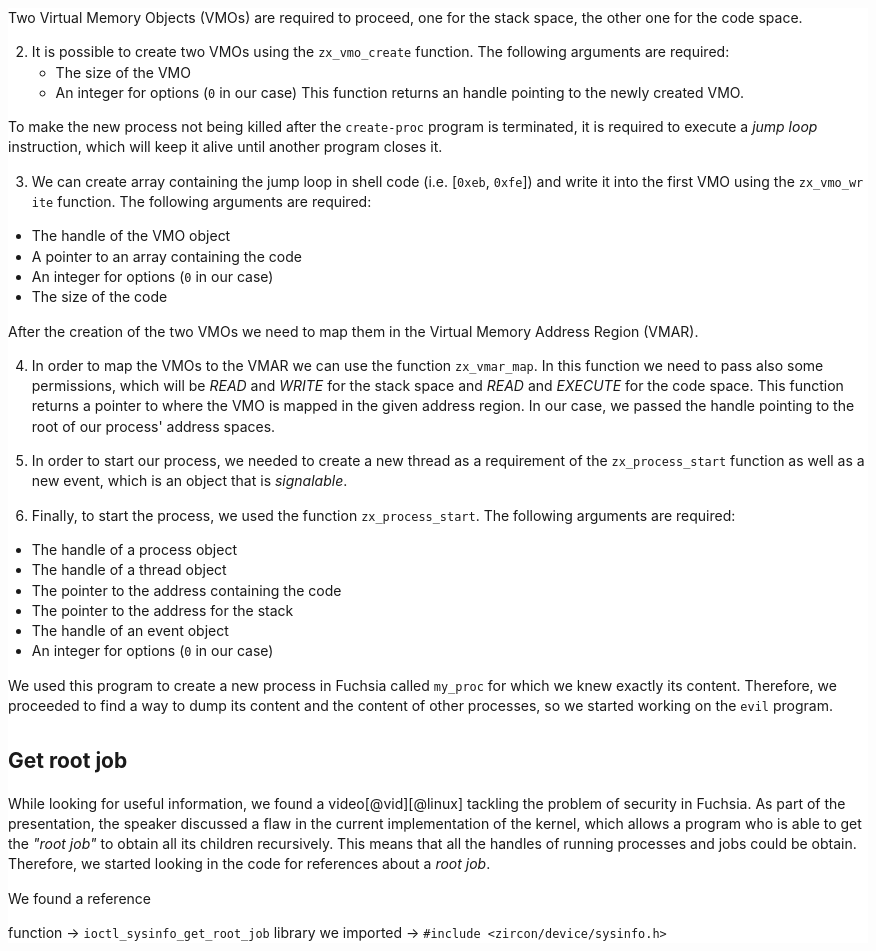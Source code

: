 Two Virtual Memory Objects (VMOs) are required to proceed, one for the stack space, the other one for the code space.

2) It is possible to create two VMOs using the `zx_vmo_create` function. The following arguments are required:
    - The size of the VMO
    - An integer for options (`0` in our case)
  This function returns an handle pointing to the newly created VMO.

To make the new process not being killed after the `create-proc` program is terminated, it is required to execute a *jump loop* instruction, which will keep it alive until another program closes it.

3) We can create array containing the jump loop in shell code (i.e. \[`0xeb`, `0xfe`\]) and write it into the first VMO using the `zx_vmo_write` function. The following arguments are required:
  - The handle of the VMO object
  - A pointer to an array containing the code
  - An integer for options (`0` in our case)
  - The size of the code

After the creation of the two VMOs we need to map them in the Virtual Memory Address Region (VMAR).

4) In order to map the VMOs to the VMAR we can use the function `zx_vmar_map`. In this function we need to pass also some permissions, which will be *READ* and *WRITE* for the stack space and *READ* and *EXECUTE* for the code space. This function returns a pointer to where the VMO is mapped in the given address region. In our case, we passed the handle pointing to the root of our process' address spaces.

5) In order to start our process, we needed to create a new thread as a requirement of the `zx_process_start` function as well as a new event, which is an object that is *signalable*.

6) Finally, to start the process, we used the function `zx_process_start`. The following arguments are required:
  - The handle of a process object
  - The handle of a thread object
  - The pointer to the address containing the code
  - The pointer to the address for the stack
  - The handle of an event object
  - An integer for options (`0` in our case)

We used this program to create a new process in Fuchsia called `my_proc` for which we knew exactly its content. Therefore, we proceeded to find a way to dump its content and the content of other processes, so we started working on the `evil` program.

## Get root job

While looking for useful information, we found a video[@vid][@linux] tackling the problem of security in Fuchsia. As part of the presentation, the speaker discussed a flaw in the current implementation of the kernel, which allows a program who is able to get the *"root job"* to obtain all its children recursively. This means that all the handles of running processes and jobs could be obtain. Therefore, we started looking in the code for references about a *root job*. 

We found a reference 

function $\rightarrow$ `ioctl_sysinfo_get_root_job`
library we imported $\rightarrow$ `#include <zircon/device/sysinfo.h>`
